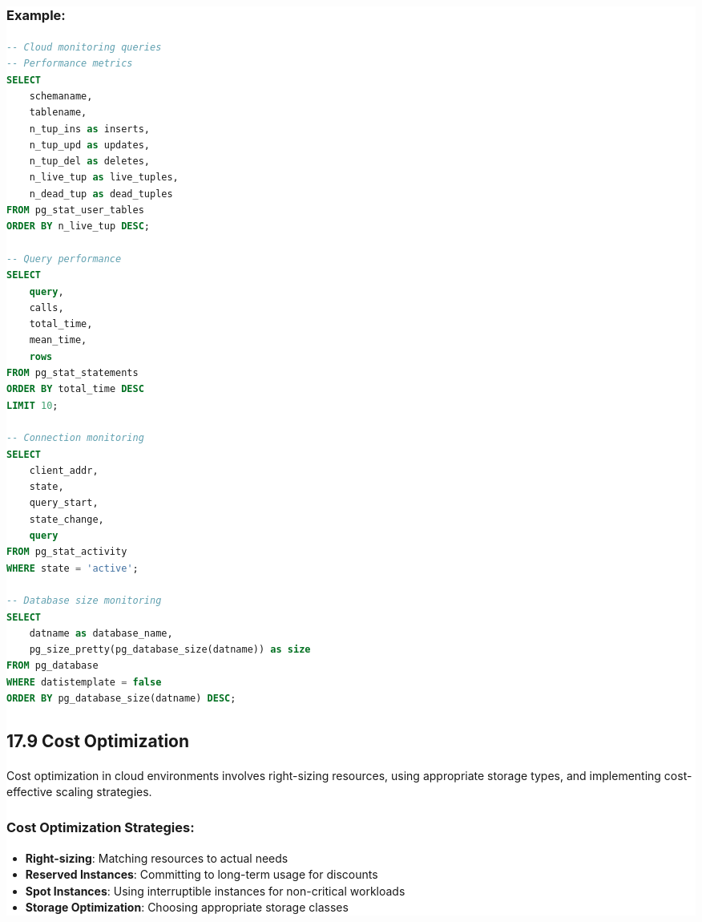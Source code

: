 ### Example:
```sql
-- Cloud monitoring queries
-- Performance metrics
SELECT 
    schemaname,
    tablename,
    n_tup_ins as inserts,
    n_tup_upd as updates,
    n_tup_del as deletes,
    n_live_tup as live_tuples,
    n_dead_tup as dead_tuples
FROM pg_stat_user_tables
ORDER BY n_live_tup DESC;

-- Query performance
SELECT 
    query,
    calls,
    total_time,
    mean_time,
    rows
FROM pg_stat_statements
ORDER BY total_time DESC
LIMIT 10;

-- Connection monitoring
SELECT 
    client_addr,
    state,
    query_start,
    state_change,
    query
FROM pg_stat_activity
WHERE state = 'active';

-- Database size monitoring
SELECT 
    datname as database_name,
    pg_size_pretty(pg_database_size(datname)) as size
FROM pg_database
WHERE datistemplate = false
ORDER BY pg_database_size(datname) DESC;
```

## 17.9 Cost Optimization

Cost optimization in cloud environments involves right-sizing resources, using appropriate storage types, and implementing cost-effective scaling strategies.

### Cost Optimization Strategies:
- **Right-sizing**: Matching resources to actual needs
- **Reserved Instances**: Committing to long-term usage for discounts
- **Spot Instances**: Using interruptible instances for non-critical workloads
- **Storage Optimization**: Choosing appropriate storage classes
